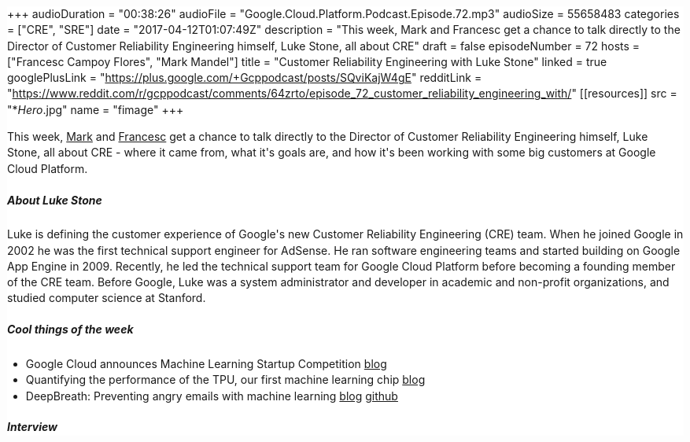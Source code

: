 +++
audioDuration = "00:38:26"
audioFile = "Google.Cloud.Platform.Podcast.Episode.72.mp3"
audioSize = 55658483
categories = ["CRE", "SRE"]
date = "2017-04-12T01:07:49Z"
description = "This week, Mark and Francesc get a chance to talk directly to the Director of Customer Reliability Engineering himself, Luke Stone, all about CRE"
draft = false
episodeNumber = 72
hosts = ["Francesc Campoy Flores", "Mark Mandel"]
title = "Customer Reliability Engineering with Luke Stone"
linked = true
googlePlusLink = "https://plus.google.com/+Gcppodcast/posts/SQviKajW4gE"
redditLink = "https://www.reddit.com/r/gcppodcast/comments/64zrto/episode_72_customer_reliability_engineering_with/"
[[resources]]
  src = "**Hero*.jpg"
  name = "fimage"
+++

This week, [Mark](https://twitter.com/Neurotic) and [Francesc](https://twitter.com/francesc) get a chance to talk
directly to the Director of Customer Reliability Engineering himself, Luke Stone, all about CRE - where it came from,
what it's goals are, and how it's been working with some big customers at Google Cloud Platform.



##### About Luke Stone

Luke is defining the customer experience of Google's new Customer Reliability Engineering (CRE) team. 
When he joined Google in 2002 he was the first technical support engineer for AdSense. 
He ran software engineering teams and started building on Google App Engine in 2009. 
Recently, he led the technical support team for Google Cloud Platform before becoming a founding member of the CRE team. 
Before Google, Luke was a system administrator and developer in academic and non-profit organizations, 
and studied computer science at Stanford. 

##### Cool things of the week

- Google Cloud announces Machine Learning Startup Competition [blog](https://blog.google/topics/google-cloud/google-cloud-announces-machine-learning-competition-startups/)
- Quantifying the performance of the TPU, our first machine learning chip [blog](https://cloudplatform.googleblog.com/2017/04/quantifying-the-performance-of-the-TPU-our-first-machine-learning-chip.html)
- DeepBreath: Preventing angry emails with machine learning [blog](https://cloud.google.com/blog/big-data/2017/04/deepbreath-preventing-angry-emails-with-machine-learning) [github](https://github.com/googlecloudplatform/deepbreath)

##### Interview
